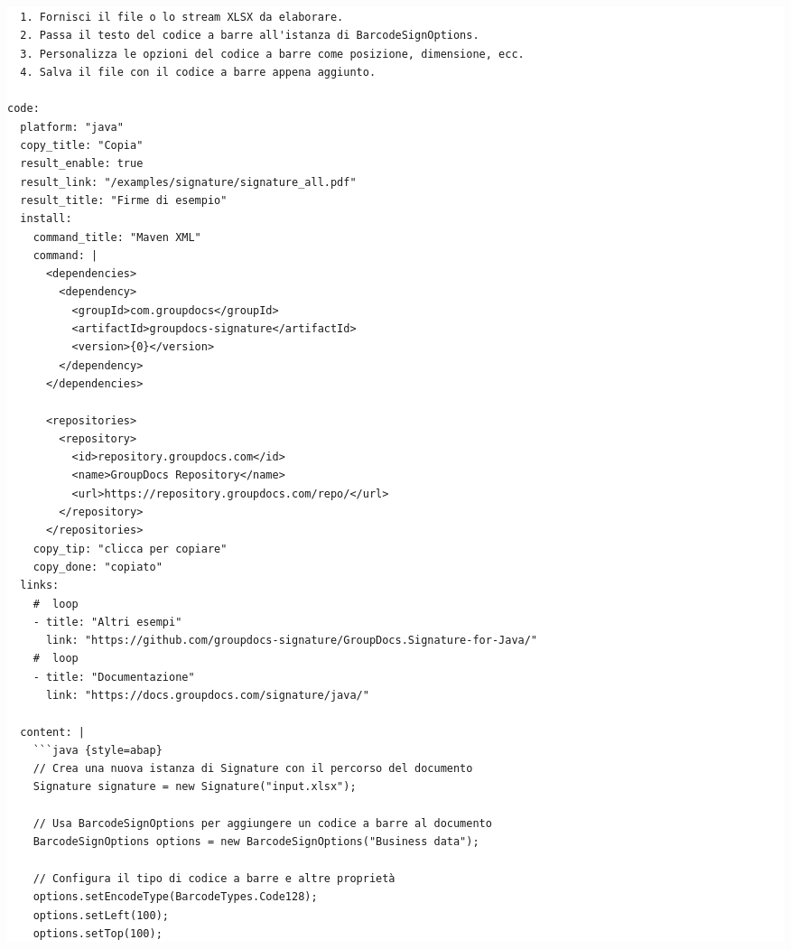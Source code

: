      1. Fornisci il file o lo stream XLSX da elaborare.
      2. Passa il testo del codice a barre all'istanza di BarcodeSignOptions.
      3. Personalizza le opzioni del codice a barre come posizione, dimensione, ecc.
      4. Salva il file con il codice a barre appena aggiunto.
   
    code:
      platform: "java"
      copy_title: "Copia"
      result_enable: true
      result_link: "/examples/signature/signature_all.pdf"
      result_title: "Firme di esempio"
      install:
        command_title: "Maven XML"
        command: |
          <dependencies>
            <dependency>
              <groupId>com.groupdocs</groupId>
              <artifactId>groupdocs-signature</artifactId>
              <version>{0}</version>
            </dependency>
          </dependencies>

          <repositories>
            <repository>
              <id>repository.groupdocs.com</id>
              <name>GroupDocs Repository</name>
              <url>https://repository.groupdocs.com/repo/</url>
            </repository>
          </repositories>
        copy_tip: "clicca per copiare"
        copy_done: "copiato"
      links:
        #  loop
        - title: "Altri esempi"
          link: "https://github.com/groupdocs-signature/GroupDocs.Signature-for-Java/"
        #  loop
        - title: "Documentazione"
          link: "https://docs.groupdocs.com/signature/java/"
          
      content: |
        ```java {style=abap}
        // Crea una nuova istanza di Signature con il percorso del documento
        Signature signature = new Signature("input.xlsx");

        // Usa BarcodeSignOptions per aggiungere un codice a barre al documento
        BarcodeSignOptions options = new BarcodeSignOptions("Business data");

        // Configura il tipo di codice a barre e altre proprietà
        options.setEncodeType(BarcodeTypes.Code128);
        options.setLeft(100);
        options.setTop(100);
